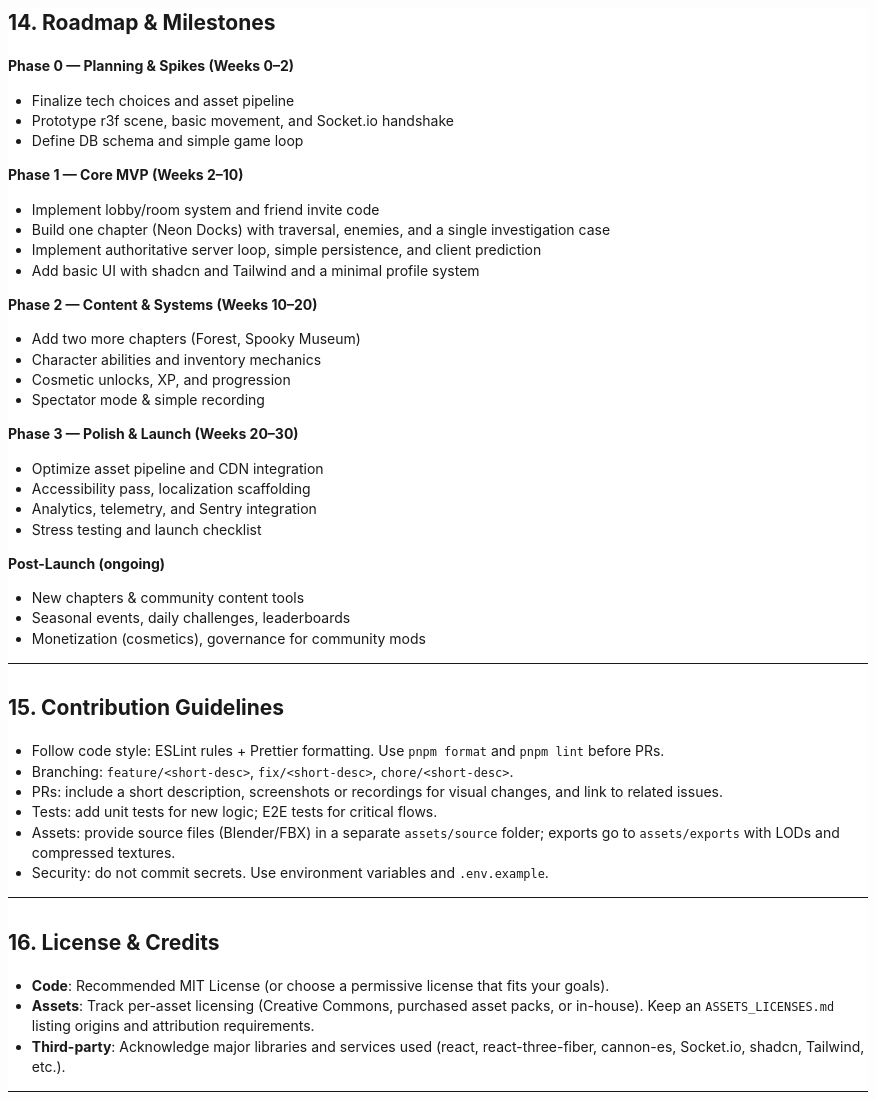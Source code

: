 ## 14. Roadmap & Milestones

**Phase 0 — Planning & Spikes (Weeks 0–2)**

* Finalize tech choices and asset pipeline
* Prototype r3f scene, basic movement, and Socket.io handshake
* Define DB schema and simple game loop

**Phase 1 — Core MVP (Weeks 2–10)**

* Implement lobby/room system and friend invite code
* Build one chapter (Neon Docks) with traversal, enemies, and a single investigation case
* Implement authoritative server loop, simple persistence, and client prediction
* Add basic UI with shadcn and Tailwind and a minimal profile system

**Phase 2 — Content & Systems (Weeks 10–20)**

* Add two more chapters (Forest, Spooky Museum)
* Character abilities and inventory mechanics
* Cosmetic unlocks, XP, and progression
* Spectator mode & simple recording

**Phase 3 — Polish & Launch (Weeks 20–30)**

* Optimize asset pipeline and CDN integration
* Accessibility pass, localization scaffolding
* Analytics, telemetry, and Sentry integration
* Stress testing and launch checklist

**Post-Launch (ongoing)**

* New chapters & community content tools
* Seasonal events, daily challenges, leaderboards
* Monetization (cosmetics), governance for community mods

---

## 15. Contribution Guidelines

* Follow code style: ESLint rules + Prettier formatting. Use `pnpm format` and `pnpm lint` before PRs.
* Branching: `feature/<short-desc>`, `fix/<short-desc>`, `chore/<short-desc>`.
* PRs: include a short description, screenshots or recordings for visual changes, and link to related issues.
* Tests: add unit tests for new logic; E2E tests for critical flows.
* Assets: provide source files (Blender/FBX) in a separate `assets/source` folder; exports go to `assets/exports` with LODs and compressed textures.
* Security: do not commit secrets. Use environment variables and `.env.example`.

---

## 16. License & Credits

* **Code**: Recommended MIT License (or choose a permissive license that fits your goals).
* **Assets**: Track per-asset licensing (Creative Commons, purchased asset packs, or in-house). Keep an `ASSETS_LICENSES.md` listing origins and attribution requirements.
* **Third-party**: Acknowledge major libraries and services used (react, react-three-fiber, cannon-es, Socket.io, shadcn, Tailwind, etc.).

---